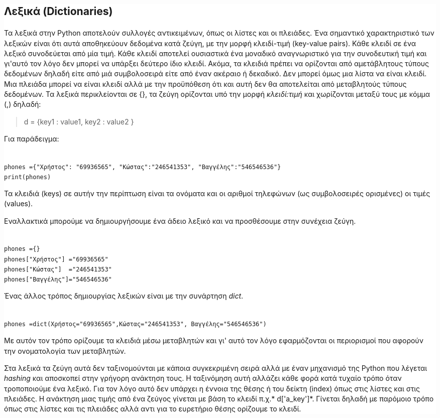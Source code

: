 ## Λεξικά (Dictionaries)

Τα λεξικά στην Python αποτελούν συλλογές αντικειμένων, όπως οι λίστες και οι πλειάδες.
Ένα σημαντικό χαρακτηριστικό των λεξικών είναι ότι αυτά αποθηκεύουν δεδομένα κατά ζεύγη, με την μορφή κλειδί-τιμή (key-value pairs).
Κάθε κλειδί σε ένα λεξικό συνοδεύεται από μία τιμή. 
Κάθε κλειδί αποτελεί ουσιαστικά ένα μοναδικό αναγνωριστικό για την συνοδευτική τιμή και γι'αυτό τον λόγο δεν μπορεί να υπάρξει δεύτερο ίδιο κλειδί.
Ακόμα, τα κλειδιά πρέπει να ορίζονται από αμετάβλητους τύπους δεδομένων δηλαδή είτε από μιά συμβολοσειρά είτε από έναν ακέραιο ή δεκαδικό. 
Δεν μπορεί όμως μια λίστα να είναι κλειδί. Μια πλειάδα μπορεί να είναι κλειδί αλλά με την προϋπόθεση ότι και αυτή δεν θα αποτελείται από μεταβλητούς τύπους δεδομένων.
Τα λεξικά περικλείονται σε {}, τα ζεύγη ορίζονται υπό την μορφή *κλειδί:τιμή* και χωρίζονται μεταξύ τους με κόμμα (,) δηλαδή:

> d = {key1 : value1, key2 : value2 }

 Για παράδειγμα:

```{code-cell}

phones ={"Χρήστος": "69936565", "Κώστας":"246541353", "Βαγγέλης":"546546536"}
print(phones)
```
Τα κλειδιά (keys) σε αυτήν την περίπτωση είναι τα ονόματα και οι αριθμοί τηλεφώνων (ως συμβολοσειρές ορισμένες) οι τιμές (values).

Εναλλακτικά μπορούμε να δημιουργήσουμε ένα άδειο λεξικό και να προσθέσουμε στην συνέχεια ζεύγη.

```{code-cell}

phones ={}
phones["Χρήστος"] ="69936565"
phones["Κώστας"]  ="246541353"
phones["Βαγγέλης"]="546546536"
```

Ένας άλλος τρόπος δημιουργίας λεξικών είναι με την συνάρτηση *dict*.

```{code-cell}

phones =dict(Χρήστος="69936565",Κώστας="246541353", Βαγγέλης="546546536")
```

Με αυτόν τον τρόπο ορίζουμε τα κλειδιά μέσω μεταβλητών και γι' αυτό τον λόγο εφαρμόζονται οι περιορισμοί που αφορούν την ονοματολογία των μεταβλητών.

Στα λεξικά τα ζεύγη αυτά δεν ταξινομούνται με κάποια συγκεκριμένη σειρά αλλά με έναν μηχανισμό της Python που λέγεται *hashing* και αποσκοπεί στην γρήγορη ανάκτηση τους.
Η ταξινόμηση αυτή αλλάζει κάθε φορά κατά τυχαίο τρόπο όταν τροποποιούμε ένα λεξικό.
Για τον λόγο αυτό δεν υπάρχει η έννοια της θέσης ή του δείκτη (index) όπως στις λίστες και στις πλειάδες. 
Η ανάκτηση μιας τιμής από ένα ζεύγος γίνεται με βάση τo κλειδί π.χ.* d['a_key']*.
Γίνεται δηλαδή με παρόμοιο τρόπο όπως στις λίστες και τις πλειάδες αλλά αντι για το ευρετήριο θέσης ορίζουμε το κλειδί.
